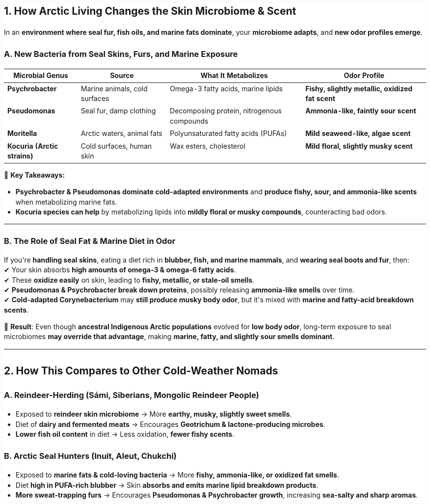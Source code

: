 
## **1. How Arctic Living Changes the Skin Microbiome & Scent**
In an **environment where seal fur, fish oils, and marine fats dominate**, your **microbiome adapts**, and **new odor profiles emerge**.

### **A. New Bacteria from Seal Skins, Furs, and Marine Exposure**
| **Microbial Genus** | **Source** | **What It Metabolizes** | **Odor Profile** |
|--------------------|------------|-----------------|------------------|
| **Psychrobacter** | Marine animals, cold surfaces | Omega-3 fatty acids, marine lipids | **Fishy, slightly metallic, oxidized fat scent** |
| **Pseudomonas** | Seal fur, damp clothing | Decomposing protein, nitrogenous compounds | **Ammonia-like, faintly sour scent** |
| **Moritella** | Arctic waters, animal fats | Polyunsaturated fatty acids (PUFAs) | **Mild seaweed-like, algae scent** |
| **Kocuria (Arctic strains)** | Cold surfaces, human skin | Wax esters, cholesterol | **Mild floral, slightly musky scent** |

🔹 **Key Takeaways:**  
- **Psychrobacter & Pseudomonas dominate cold-adapted environments** and **produce fishy, sour, and ammonia-like scents** when metabolizing marine fats.  
- **Kocuria species can help** by metabolizing lipids into **mildly floral or musky compounds**, counteracting bad odors.  

---

### **B. The Role of Seal Fat & Marine Diet in Odor**
If you're **handling seal skins**, eating a diet rich in **blubber, fish, and marine mammals**, and **wearing seal boots and fur**, then:  
✔ Your skin absorbs **high amounts of omega-3 & omega-6 fatty acids**.  
✔ These **oxidize easily** on skin, leading to **fishy, metallic, or stale-oil smells**.  
✔ **Pseudomonas & Psychrobacter break down proteins**, possibly releasing **ammonia-like smells** over time.  
✔ **Cold-adapted Corynebacterium** may **still produce musky body odor**, but it's mixed with **marine and fatty-acid breakdown scents**.

🔹 **Result**: Even though **ancestral Indigenous Arctic populations** evolved for **low body odor**, long-term exposure to seal microbiomes **may override that advantage**, making **marine, fatty, and slightly sour smells dominant**.

---

## **2. How This Compares to Other Cold-Weather Nomads**
### **A. Reindeer-Herding (Sámi, Siberians, Mongolic Reindeer People)**
- Exposed to **reindeer skin microbiome** → More **earthy, musky, slightly sweet smells**.  
- Diet of **dairy and fermented meats** → Encourages **Geotrichum & lactone-producing microbes**.  
- **Lower fish oil content** in diet → Less oxidation, **fewer fishy scents**.  

### **B. Arctic Seal Hunters (Inuit, Aleut, Chukchi)**
- Exposed to **marine fats & cold-loving bacteria** → More **fishy, ammonia-like, or oxidized fat smells**.  
- Diet **high in PUFA-rich blubber** → Skin **absorbs and emits marine lipid breakdown products**.  
- **More sweat-trapping furs** → Encourages **Pseudomonas & Psychrobacter growth**, increasing **sea-salty and sharp aromas**.
